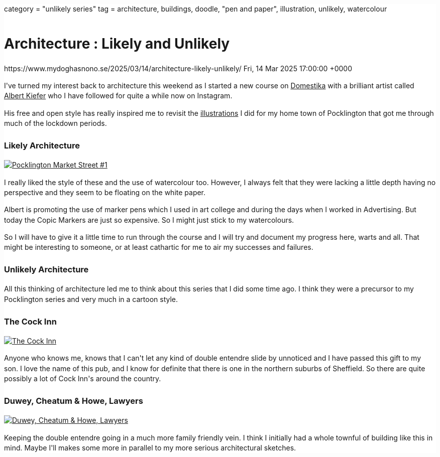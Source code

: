 category = "unlikely series"
tag = architecture, buildings, doodle, "pen and paper", illustration, unlikely, watercolour

# Architecture : Likely and Unlikely
<link>https://www.mydoghasnono.se/2025/03/14/architecture-likely-unlikely/</link>
<pubDate>Fri, 14 Mar 2025 17:00:00 +0000</pubDate>

I've turned my interest back to architecture this weekend as I started a new course on [Domestika](https://www.domestika.org/en/courses/3675-expressive-architectural-sketching-with-colored-markers) with a brilliant artist called [Albert Kiefer](https://www.instagram.com/housesketcher/) who I have followed for quite a while now on Instagram.

His free and open style has really inspired me to revisit the [illustrations](https://flic.kr/s/aHsmFXu16k) I did for my home town of Pocklington that got me through much of the lockdown periods.

### Likely Architecture

<a data-flickr-embed="true" data-header="true" data-footer="true" href="https://www.flickr.com/photos/mydoghasnonose/53938628363/" title="Pocklington Market Street #1"><img src="https://live.staticflickr.com/65535/53938628363_a6c5689e49.jpg" width="500" height="246" alt="Pocklington Market Street #1"/></a><script async src="//embedr.flickr.com/assets/client-code.js" charset="utf-8"></script>

I really liked the style of these and the use of watercolour too. However, I always felt that they were lacking a little depth having no perspective and they seem to be floating on the white paper.

Albert is promoting the use of marker pens which I used in art college and during the days when I worked in Advertising. But today the Copic Markers are just so expensive. So I might just stick to my watercolours.

So I will have to give it a little time to run through the course and I will try and document my progress here, warts and all. That might be interesting to someone, or at least cathartic for me to air my successes and failures.

### Unlikely Architecture

All this thinking of architecture led me to think about this series that I did some time ago. I think they were a precursor to my Pocklington series and very much in a cartoon style.

### The Cock Inn

<a data-flickr-embed="true" data-header="true" data-footer="true" href="https://www.flickr.com/photos/mydoghasnonose/50736438666/" title="The Cock Inn"><img src="https://live.staticflickr.com/65535/50736438666_13a5d04227.jpg" width="293" height="500" alt="The Cock Inn"/></a><script async src="//embedr.flickr.com/assets/client-code.js" charset="utf-8"></script>

Anyone who knows me, knows that I can't let any kind of double entendre slide by unnoticed and I have passed this gift to my son. I love the name of this pub, and I know for definite that there is one in the northern suburbs of Sheffield. So there are quite possibly a lot of Cock Inn's around the country.

### Duwey, Cheatum & Howe, Lawyers

<a data-flickr-embed="true" data-header="true" data-footer="true" href="https://www.flickr.com/photos/mydoghasnonose/50746632386/" title="Duwey, Cheatum &amp; Howe, Lawyers"><img src="https://live.staticflickr.com/65535/50746632386_15103c5c6a.jpg" width="263" height="500" alt="Duwey, Cheatum &amp; Howe, Lawyers"/></a><script async src="//embedr.flickr.com/assets/client-code.js" charset="utf-8"></script>

Keeping the double entendre going in a much more family friendly vein. I think I initially had a whole townful of building like this in mind. Maybe I'll makes some more in parallel to my more serious architectural sketches.
